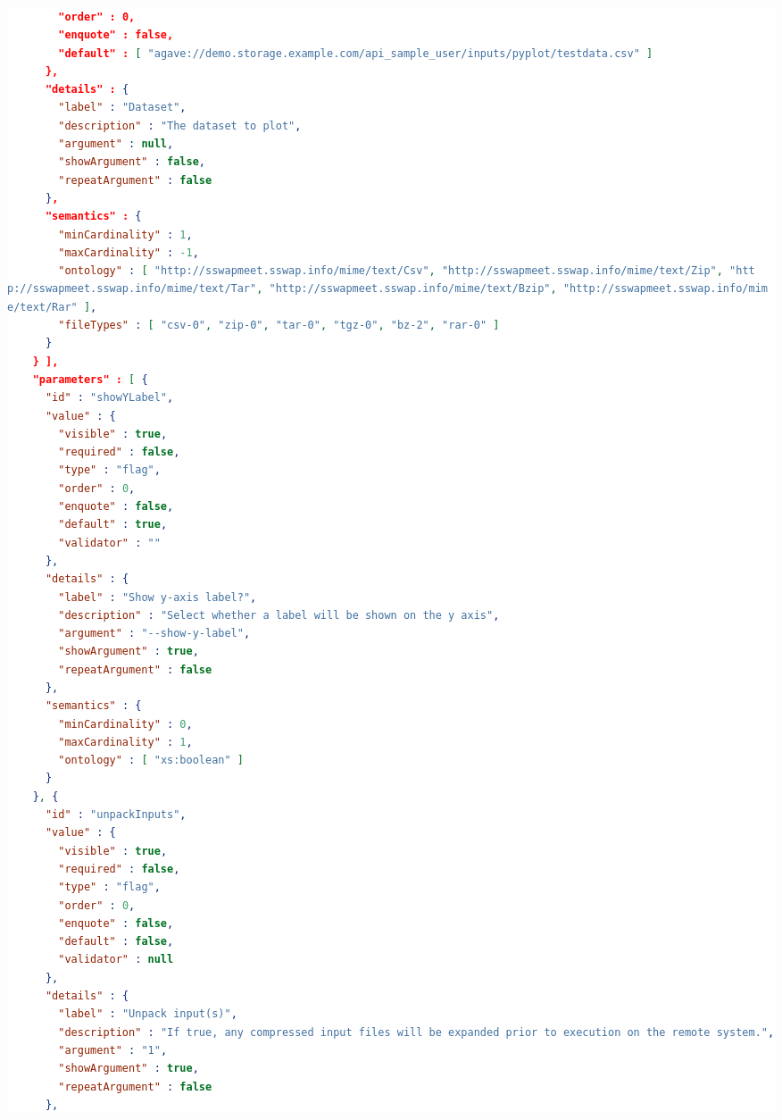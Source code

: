 ```json
        "order" : 0,
        "enquote" : false,
        "default" : [ "agave://demo.storage.example.com/api_sample_user/inputs/pyplot/testdata.csv" ]
      },
      "details" : {
        "label" : "Dataset",
        "description" : "The dataset to plot",
        "argument" : null,
        "showArgument" : false,
        "repeatArgument" : false
      },
      "semantics" : {
        "minCardinality" : 1,
        "maxCardinality" : -1,
        "ontology" : [ "http://sswapmeet.sswap.info/mime/text/Csv", "http://sswapmeet.sswap.info/mime/text/Zip", "http://sswapmeet.sswap.info/mime/text/Tar", "http://sswapmeet.sswap.info/mime/text/Bzip", "http://sswapmeet.sswap.info/mime/text/Rar" ],
        "fileTypes" : [ "csv-0", "zip-0", "tar-0", "tgz-0", "bz-2", "rar-0" ]
      }
    } ],
    "parameters" : [ {
      "id" : "showYLabel",
      "value" : {
        "visible" : true,
        "required" : false,
        "type" : "flag",
        "order" : 0,
        "enquote" : false,
        "default" : true,
        "validator" : ""
      },
      "details" : {
        "label" : "Show y-axis label?",
        "description" : "Select whether a label will be shown on the y axis",
        "argument" : "--show-y-label",
        "showArgument" : true,
        "repeatArgument" : false
      },
      "semantics" : {
        "minCardinality" : 0,
        "maxCardinality" : 1,
        "ontology" : [ "xs:boolean" ]
      }
    }, {
      "id" : "unpackInputs",
      "value" : {
        "visible" : true,
        "required" : false,
        "type" : "flag",
        "order" : 0,
        "enquote" : false,
        "default" : false,
        "validator" : null
      },
      "details" : {
        "label" : "Unpack input(s)",
        "description" : "If true, any compressed input files will be expanded prior to execution on the remote system.",
        "argument" : "1",
        "showArgument" : true,
        "repeatArgument" : false
      },
```